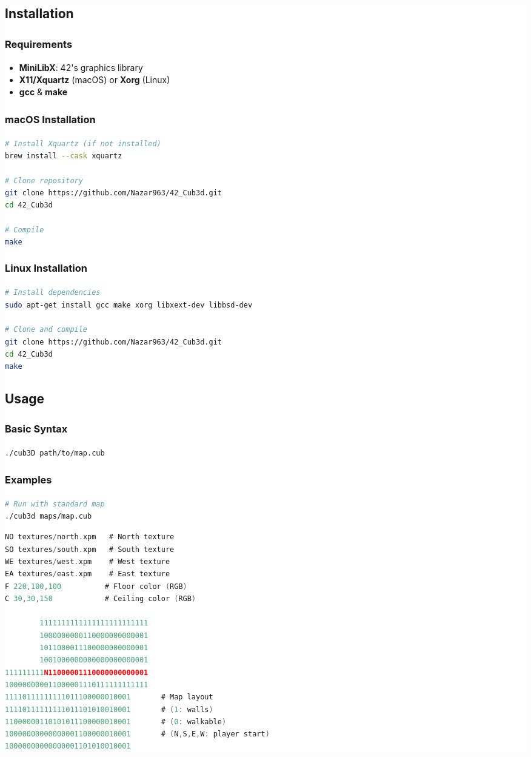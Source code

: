 ## Installation

### Requirements
- **MiniLibX**: 42's graphics library
- **X11/Xquartz** (macOS) or **Xorg** (Linux)
- **gcc** & **make**

### macOS Installation
```bash
# Install Xquartz (if not installed)
brew install --cask xquartz

# Clone repository
git clone https://github.com/Nazar963/42_Cub3d.git
cd 42_Cub3d

# Compile
make
```

### Linux Installation
```bash
# Install dependencies
sudo apt-get install gcc make xorg libxext-dev libbsd-dev

# Clone and compile
git clone https://github.com/Nazar963/42_Cub3d.git
cd 42_Cub3d
make
```

## Usage

### Basic Syntax
```bash
./cub3D path/to/map.cub
```

### Examples
```bash
# Run with standard map
./cub3d maps/map.cub
```

```c
NO textures/north.xpm   # North texture
SO textures/south.xpm   # South texture
WE textures/west.xpm    # West texture
EA textures/east.xpm    # East texture
F 220,100,100          # Floor color (RGB)
C 30,30,150            # Ceiling color (RGB)

        1111111111111111111111111
        1000000000110000000000001
        1011000011100000000000001
        1001000000000000000000001
111111111N11000001110000000000001
100000000011000001110111111111111
11110111111111011100000010001       # Map layout
11110111111111011101010010001       # (1: walls)
11000000110101011100000010001       # (0: walkable)
10000000000000001100000010001       # (N,S,E,W: player start)
10000000000000001101010010001
```